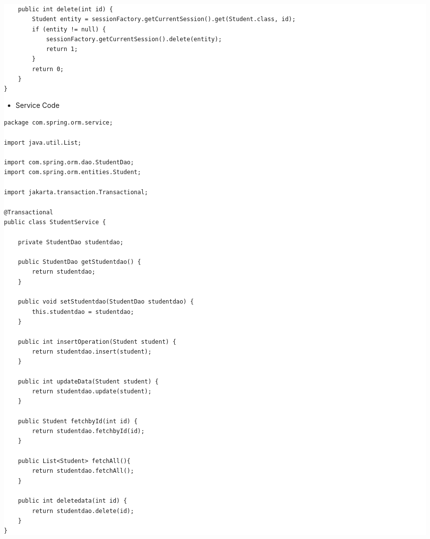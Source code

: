 ```
	public int delete(int id) {
		Student entity = sessionFactory.getCurrentSession().get(Student.class, id);
        if (entity != null) {
            sessionFactory.getCurrentSession().delete(entity);
            return 1;
        }
        return 0;
	}
}
```

- Service Code

```
package com.spring.orm.service;

import java.util.List;

import com.spring.orm.dao.StudentDao;
import com.spring.orm.entities.Student;

import jakarta.transaction.Transactional;

@Transactional
public class StudentService {

	private StudentDao studentdao;

	public StudentDao getStudentdao() {
		return studentdao;
	}

	public void setStudentdao(StudentDao studentdao) {
		this.studentdao = studentdao;
	}
	
	public int insertOperation(Student student) {
		return studentdao.insert(student);
	}
	
	public int updateData(Student student) {
		return studentdao.update(student);
	}
	
	public Student fetchbyId(int id) {
		return studentdao.fetchbyId(id);
	}
	
	public List<Student> fetchAll(){
		return studentdao.fetchAll();
	}
	
	public int deletedata(int id) {
		return studentdao.delete(id);
	}
}
```
